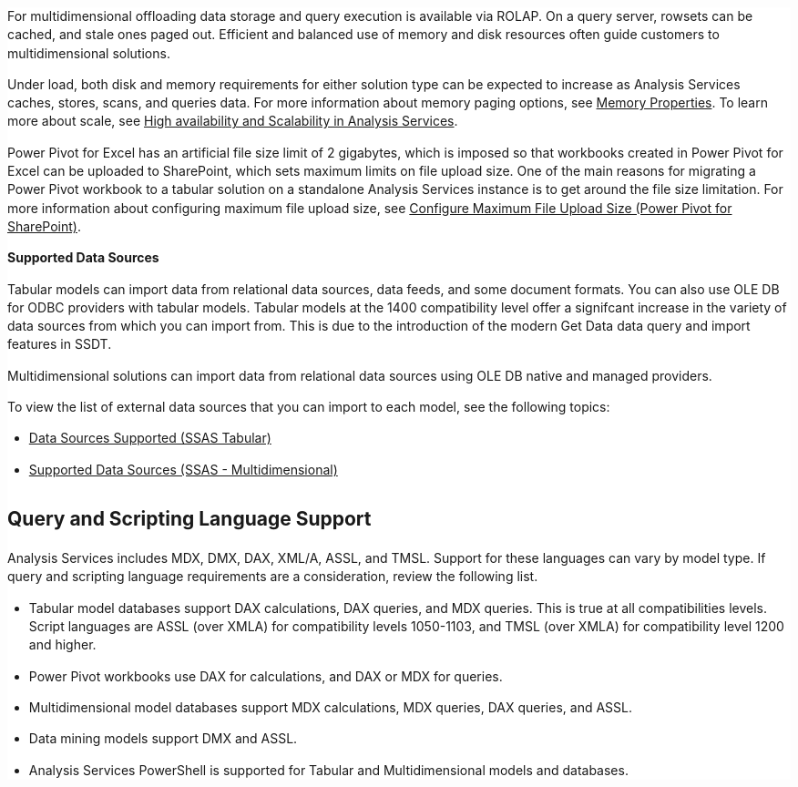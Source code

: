  For multidimensional offloading data storage and query execution is available via ROLAP.   On a query server, rowsets can be cached, and stale ones  paged out. Efficient and balanced use of memory and disk resources often guide customers to multidimensional solutions.  
  
 Under load, both disk and memory requirements for either solution type can be expected to increase as Analysis Services caches, stores, scans, and queries data. For more information about memory paging options, see [Memory Properties](../analysis-services/server-properties/memory-properties.md). To learn more about scale, see [High availability and Scalability in Analysis Services](../analysis-services/instances/high-availability-and-scalability-in-analysis-services.md).  
  
 Power Pivot for Excel has an artificial file size limit of 2 gigabytes, which is imposed so that workbooks created in Power Pivot for Excel can be uploaded to SharePoint, which sets maximum limits on file upload size. One of the main reasons for migrating a Power Pivot workbook to a tabular solution on a standalone Analysis Services instance is to get around the file size limitation. For more information about configuring maximum file upload size, see [Configure Maximum File Upload Size &#40;Power Pivot for SharePoint&#41;](../analysis-services/power-pivot-sharepoint/configure-maximum-file-upload-size-power-pivot-for-sharepoint.md).  
  
 **Supported Data Sources**  
  
 Tabular models can import data from relational data sources, data feeds, and some document formats. You can also use OLE DB for ODBC providers with tabular models. Tabular models at the 1400 compatibility level offer a signifcant increase in the variety of data sources from which you can import from. This is due to the introduction of the modern Get Data data query and import features in SSDT.   

  Multidimensional solutions can import data from relational data sources using OLE DB native and managed providers.  
  
 To view the list of external data sources that you can import to each model, see the following topics:  
  
-   [Data Sources Supported &#40;SSAS Tabular&#41;](../analysis-services/tabular-models/data-sources-supported-ssas-tabular.md)  

-   [Supported Data Sources &#40;SSAS - Multidimensional&#41;](../analysis-services/multidimensional-models/supported-data-sources-ssas-multidimensional.md)  
  

  
##  <a name="bkmk_lang"></a> Query and Scripting Language Support  
 Analysis Services includes MDX, DMX, DAX, XML/A, ASSL, and TMSL. Support for these languages can vary by model type. If query and scripting language requirements are a consideration, review the following list.  

-   Tabular model databases support DAX calculations, DAX queries, and MDX queries. This is true at all compatibilities levels. Script languages are ASSL (over XMLA) for compatibility levels 1050-1103, and TMSL (over XMLA) for compatibility level 1200 and higher. 

-   Power Pivot workbooks use DAX for calculations, and DAX or MDX for queries.  
  
-   Multidimensional model databases support MDX calculations, MDX queries, DAX queries, and ASSL. 
  
-   Data mining models support DMX and ASSL.  
  
-   Analysis Services PowerShell is supported for Tabular and Multidimensional models and databases.  
  